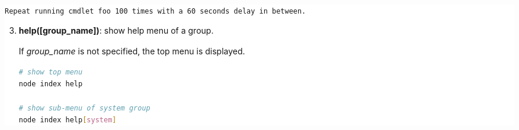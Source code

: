     Repeat running cmdlet foo 100 times with a 60 seconds delay in between.


3. __help([group_name])__: show help menu of a group.

    If *group_name* is not specified, the top menu is displayed. 

    ```bash
    # show top menu
    node index help

    # show sub-menu of system group
    node index help[system]
    ```
